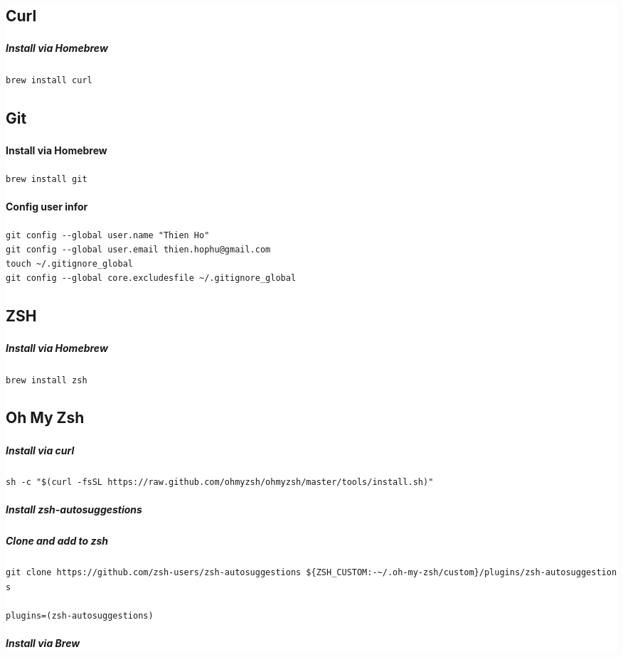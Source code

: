 ## Curl

##### Install via Homebrew

```
brew install curl
```

## Git

#### Install via Homebrew

```
brew install git
```

#### Config user infor

```
git config --global user.name "Thien Ho"
git config --global user.email thien.hophu@gmail.com
touch ~/.gitignore_global
git config --global core.excludesfile ~/.gitignore_global
```

## ZSH

##### Install via Homebrew

```
brew install zsh
```

## Oh My Zsh

##### Install via curl

```
sh -c "$(curl -fsSL https://raw.github.com/ohmyzsh/ohmyzsh/master/tools/install.sh)"
```


##### Install zsh-autosuggestions

##### Clone and add to zsh

```
git clone https://github.com/zsh-users/zsh-autosuggestions ${ZSH_CUSTOM:-~/.oh-my-zsh/custom}/plugins/zsh-autosuggestions

plugins=(zsh-autosuggestions)
```

##### Install via Brew
